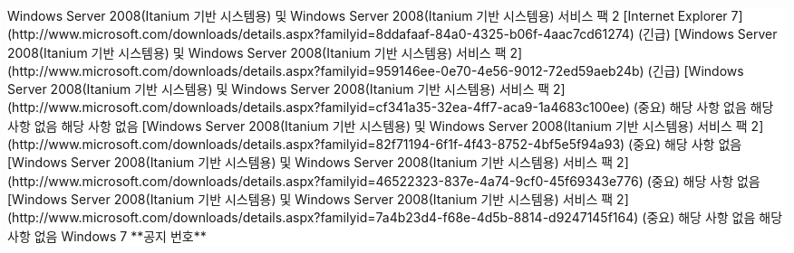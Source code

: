 <td style="border:1px solid black;">
Windows Server 2008(Itanium 기반 시스템용) 및 Windows Server 2008(Itanium 기반 시스템용) 서비스 팩 2
</td>
<td style="border:1px solid black;">
[Internet Explorer 7](http://www.microsoft.com/downloads/details.aspx?familyid=8ddafaaf-84a0-4325-b06f-4aac7cd61274)  
(긴급)
</td>
<td style="border:1px solid black;">
[Windows Server 2008(Itanium 기반 시스템용) 및 Windows Server 2008(Itanium 기반 시스템용) 서비스 팩 2](http://www.microsoft.com/downloads/details.aspx?familyid=959146ee-0e70-4e56-9012-72ed59aeb24b)  
(긴급)
</td>
<td style="border:1px solid black;">
[Windows Server 2008(Itanium 기반 시스템용) 및 Windows Server 2008(Itanium 기반 시스템용) 서비스 팩 2](http://www.microsoft.com/downloads/details.aspx?familyid=cf341a35-32ea-4ff7-aca9-1a4683c100ee)  
(중요)
</td>
<td style="border:1px solid black;">
해당 사항 없음
</td>
<td style="border:1px solid black;">
해당 사항 없음
</td>
<td style="border:1px solid black;">
해당 사항 없음
</td>
<td style="border:1px solid black;">
[Windows Server 2008(Itanium 기반 시스템용) 및 Windows Server 2008(Itanium 기반 시스템용) 서비스 팩 2](http://www.microsoft.com/downloads/details.aspx?familyid=82f71194-6f1f-4f43-8752-4bf5e5f94a93)  
(중요)
</td>
<td style="border:1px solid black;">
해당 사항 없음
</td>
<td style="border:1px solid black;">
[Windows Server 2008(Itanium 기반 시스템용) 및 Windows Server 2008(Itanium 기반 시스템용) 서비스 팩 2](http://www.microsoft.com/downloads/details.aspx?familyid=46522323-837e-4a74-9cf0-45f69343e776)  
(중요)
</td>
<td style="border:1px solid black;">
해당 사항 없음
</td>
<td style="border:1px solid black;">
[Windows Server 2008(Itanium 기반 시스템용) 및 Windows Server 2008(Itanium 기반 시스템용) 서비스 팩 2](http://www.microsoft.com/downloads/details.aspx?familyid=7a4b23d4-f68e-4d5b-8814-d9247145f164)  
(중요)
</td>
<td style="border:1px solid black;">
해당 사항 없음
</td>
<td style="border:1px solid black;">
해당 사항 없음
</td>
</tr>
<tr>
<th style="border:1px solid black;" colspan="14">
Windows 7
</th>
</tr>
<tr>
<td style="border:1px solid black;">
**공지 번호**
</td>